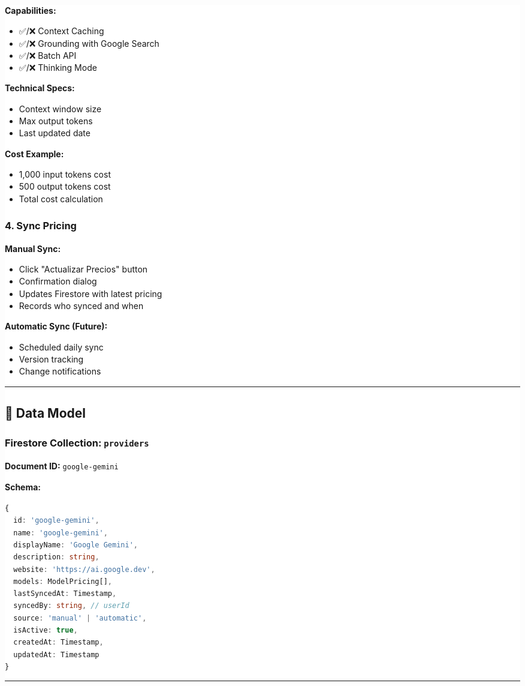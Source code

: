 **Capabilities:**
- ✅/❌ Context Caching
- ✅/❌ Grounding with Google Search
- ✅/❌ Batch API
- ✅/❌ Thinking Mode

**Technical Specs:**
- Context window size
- Max output tokens
- Last updated date

**Cost Example:**
- 1,000 input tokens cost
- 500 output tokens cost
- Total cost calculation

### 4. Sync Pricing

**Manual Sync:**
- Click "Actualizar Precios" button
- Confirmation dialog
- Updates Firestore with latest pricing
- Records who synced and when

**Automatic Sync (Future):**
- Scheduled daily sync
- Version tracking
- Change notifications

---

## 💾 Data Model

### Firestore Collection: `providers`

**Document ID:** `google-gemini`

**Schema:**
```typescript
{
  id: 'google-gemini',
  name: 'google-gemini',
  displayName: 'Google Gemini',
  description: string,
  website: 'https://ai.google.dev',
  models: ModelPricing[],
  lastSyncedAt: Timestamp,
  syncedBy: string, // userId
  source: 'manual' | 'automatic',
  isActive: true,
  createdAt: Timestamp,
  updatedAt: Timestamp
}
```

---